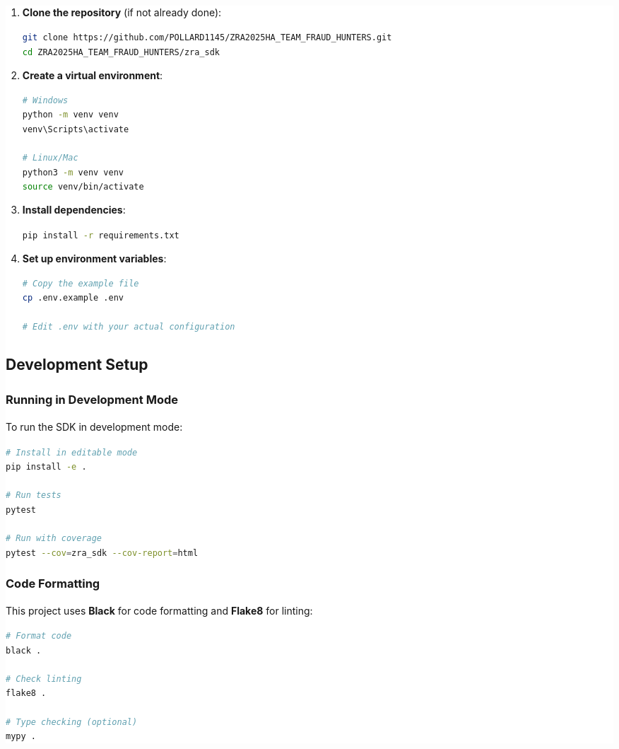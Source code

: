 1. **Clone the repository** (if not already done):
   ```bash
   git clone https://github.com/POLLARD1145/ZRA2025HA_TEAM_FRAUD_HUNTERS.git
   cd ZRA2025HA_TEAM_FRAUD_HUNTERS/zra_sdk
   ```

2. **Create a virtual environment**:
   ```bash
   # Windows
   python -m venv venv
   venv\Scripts\activate

   # Linux/Mac
   python3 -m venv venv
   source venv/bin/activate
   ```

3. **Install dependencies**:
   ```bash
   pip install -r requirements.txt
   ```

4. **Set up environment variables**:
   ```bash
   # Copy the example file
   cp .env.example .env
   
   # Edit .env with your actual configuration
   ```

## Development Setup

### Running in Development Mode

To run the SDK in development mode:

```bash
# Install in editable mode
pip install -e .

# Run tests
pytest

# Run with coverage
pytest --cov=zra_sdk --cov-report=html
```

### Code Formatting

This project uses **Black** for code formatting and **Flake8** for linting:

```bash
# Format code
black .

# Check linting
flake8 .

# Type checking (optional)
mypy .
```
